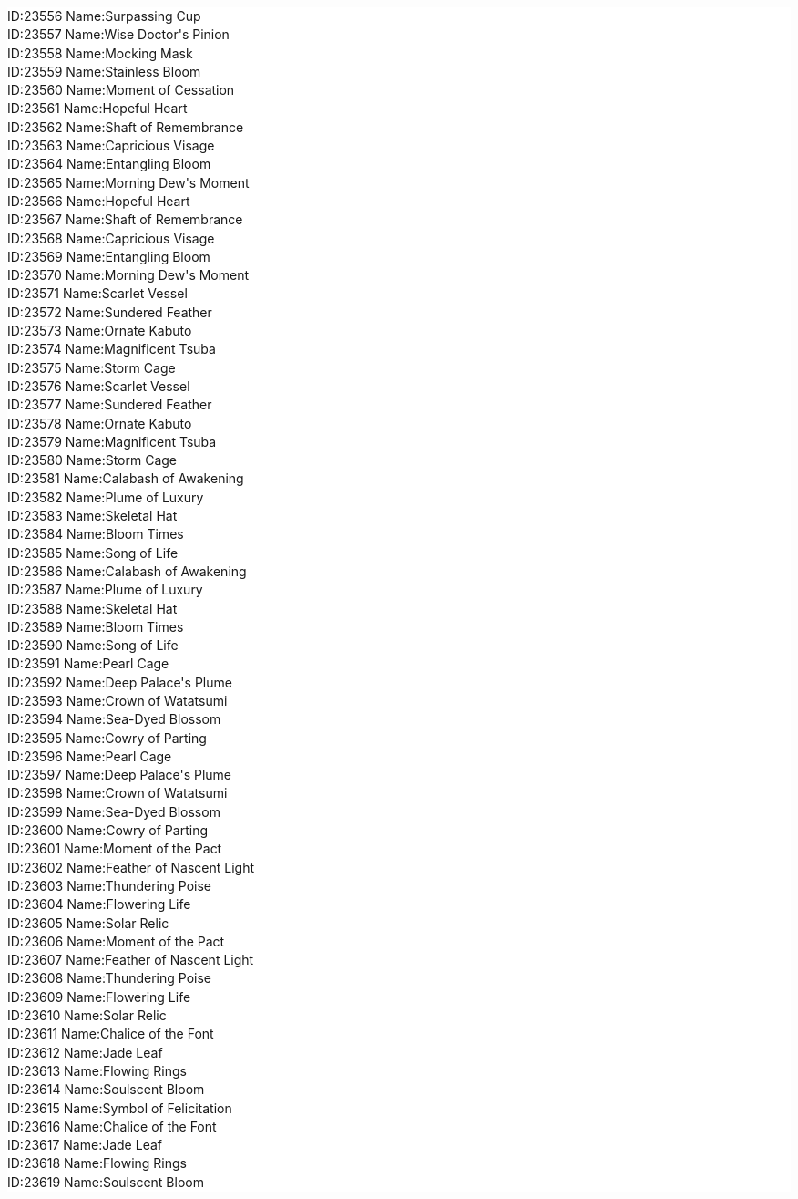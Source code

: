 ID:23556 Name:Surpassing Cup<br>
ID:23557 Name:Wise Doctor's Pinion<br>
ID:23558 Name:Mocking Mask<br>
ID:23559 Name:Stainless Bloom<br>
ID:23560 Name:Moment of Cessation<br>
ID:23561 Name:Hopeful Heart<br>
ID:23562 Name:Shaft of Remembrance<br>
ID:23563 Name:Capricious Visage<br>
ID:23564 Name:Entangling Bloom<br>
ID:23565 Name:Morning Dew's Moment<br>
ID:23566 Name:Hopeful Heart<br>
ID:23567 Name:Shaft of Remembrance<br>
ID:23568 Name:Capricious Visage<br>
ID:23569 Name:Entangling Bloom<br>
ID:23570 Name:Morning Dew's Moment<br>
ID:23571 Name:Scarlet Vessel<br>
ID:23572 Name:Sundered Feather<br>
ID:23573 Name:Ornate Kabuto<br>
ID:23574 Name:Magnificent Tsuba<br>
ID:23575 Name:Storm Cage<br>
ID:23576 Name:Scarlet Vessel<br>
ID:23577 Name:Sundered Feather<br>
ID:23578 Name:Ornate Kabuto<br>
ID:23579 Name:Magnificent Tsuba<br>
ID:23580 Name:Storm Cage<br>
ID:23581 Name:Calabash of Awakening<br>
ID:23582 Name:Plume of Luxury<br>
ID:23583 Name:Skeletal Hat<br>
ID:23584 Name:Bloom Times<br>
ID:23585 Name:Song of Life<br>
ID:23586 Name:Calabash of Awakening<br>
ID:23587 Name:Plume of Luxury<br>
ID:23588 Name:Skeletal Hat<br>
ID:23589 Name:Bloom Times<br>
ID:23590 Name:Song of Life<br>
ID:23591 Name:Pearl Cage<br>
ID:23592 Name:Deep Palace's Plume<br>
ID:23593 Name:Crown of Watatsumi<br>
ID:23594 Name:Sea-Dyed Blossom<br>
ID:23595 Name:Cowry of Parting<br>
ID:23596 Name:Pearl Cage<br>
ID:23597 Name:Deep Palace's Plume<br>
ID:23598 Name:Crown of Watatsumi<br>
ID:23599 Name:Sea-Dyed Blossom<br>
ID:23600 Name:Cowry of Parting<br>
ID:23601 Name:Moment of the Pact<br>
ID:23602 Name:Feather of Nascent Light<br>
ID:23603 Name:Thundering Poise<br>
ID:23604 Name:Flowering Life<br>
ID:23605 Name:Solar Relic<br>
ID:23606 Name:Moment of the Pact<br>
ID:23607 Name:Feather of Nascent Light<br>
ID:23608 Name:Thundering Poise<br>
ID:23609 Name:Flowering Life<br>
ID:23610 Name:Solar Relic<br>
ID:23611 Name:Chalice of the Font<br>
ID:23612 Name:Jade Leaf<br>
ID:23613 Name:Flowing Rings<br>
ID:23614 Name:Soulscent Bloom<br>
ID:23615 Name:Symbol of Felicitation<br>
ID:23616 Name:Chalice of the Font<br>
ID:23617 Name:Jade Leaf<br>
ID:23618 Name:Flowing Rings<br>
ID:23619 Name:Soulscent Bloom<br>